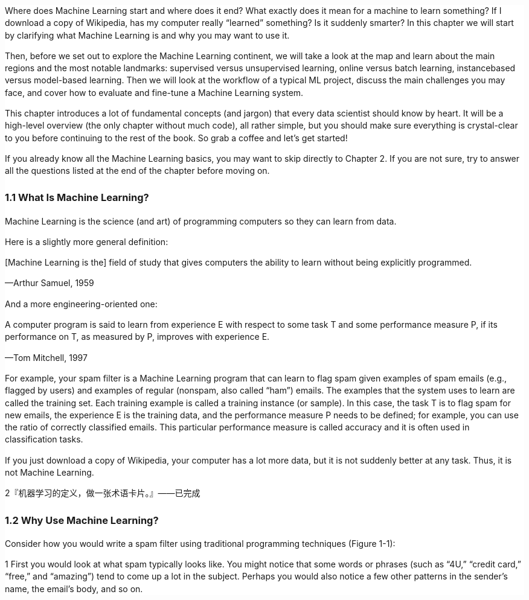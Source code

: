 Where does Machine Learning start and where does it end? What exactly does it mean for a machine to learn something? If I download a copy of Wikipedia, has my computer really “learned” something? Is it suddenly smarter? In this chapter we will start by clarifying what Machine Learning is and why you may want to use it.

Then, before we set out to explore the Machine Learning continent, we will take a look at the map and learn about the main regions and the most notable landmarks: supervised versus unsupervised learning, online versus batch learning, instancebased versus model-based learning. Then we will look at the workflow of a typical ML project, discuss the main challenges you may face, and cover how to evaluate and fine-tune a Machine Learning system.

This chapter introduces a lot of fundamental concepts (and jargon) that every data scientist should know by heart. It will be a high-level overview (the only chapter without much code), all rather simple, but you should make sure everything is crystal-clear to you before continuing to the rest of the book. So grab a coffee and let’s get started!

If you already know all the Machine Learning basics, you may want to skip directly to Chapter 2. If you are not sure, try to answer all the questions listed at the end of the chapter before moving on.

### 1.1 What Is Machine Learning?

Machine Learning is the science (and art) of programming computers so they can learn from data.

Here is a slightly more general definition:

[Machine Learning is the] field of study that gives computers the ability to learn without being explicitly programmed.

—Arthur Samuel, 1959

And a more engineering-oriented one:

A computer program is said to learn from experience E with respect to some task T and some performance measure P, if its performance on T, as measured by P, improves with experience E.

—Tom Mitchell, 1997

For example, your spam filter is a Machine Learning program that can learn to flag spam given examples of spam emails (e.g., flagged by users) and examples of regular (nonspam, also called “ham”) emails. The examples that the system uses to learn are called the training set. Each training example is called a training instance (or sample). In this case, the task T is to flag spam for new emails, the experience E is the training data, and the performance measure P needs to be defined; for example, you can use the ratio of correctly classified emails. This particular performance measure is called accuracy and it is often used in classification tasks.

If you just download a copy of Wikipedia, your computer has a lot more data, but it is not suddenly better at any task. Thus, it is not Machine Learning.

2『机器学习的定义，做一张术语卡片。』——已完成

### 1.2 Why Use Machine Learning?

Consider how you would write a spam filter using traditional programming techniques (Figure 1-1):

1 First you would look at what spam typically looks like. You might notice that some words or phrases (such as “4U,” “credit card,” “free,” and “amazing”) tend to come up a lot in the subject. Perhaps you would also notice a few other patterns in the sender’s name, the email’s body, and so on.
